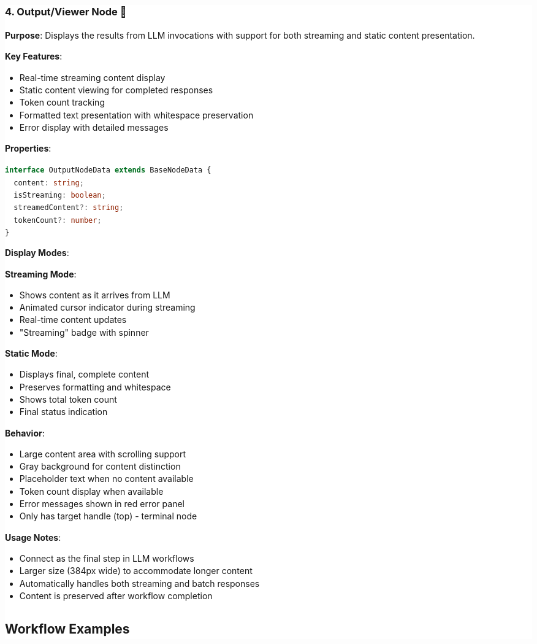 
### 4. Output/Viewer Node 📄

**Purpose**: Displays the results from LLM invocations with support for both streaming and static content presentation.

**Key Features**:

- Real-time streaming content display
- Static content viewing for completed responses
- Token count tracking
- Formatted text presentation with whitespace preservation
- Error display with detailed messages

**Properties**:

```typescript
interface OutputNodeData extends BaseNodeData {
  content: string;
  isStreaming: boolean;
  streamedContent?: string;
  tokenCount?: number;
}
```

**Display Modes**:

**Streaming Mode**:

- Shows content as it arrives from LLM
- Animated cursor indicator during streaming
- Real-time content updates
- "Streaming" badge with spinner

**Static Mode**:

- Displays final, complete content
- Preserves formatting and whitespace
- Shows total token count
- Final status indication

**Behavior**:

- Large content area with scrolling support
- Gray background for content distinction
- Placeholder text when no content available
- Token count display when available
- Error messages shown in red error panel
- Only has target handle (top) - terminal node

**Usage Notes**:

- Connect as the final step in LLM workflows
- Larger size (384px wide) to accommodate longer content
- Automatically handles both streaming and batch responses
- Content is preserved after workflow completion

## Workflow Examples
